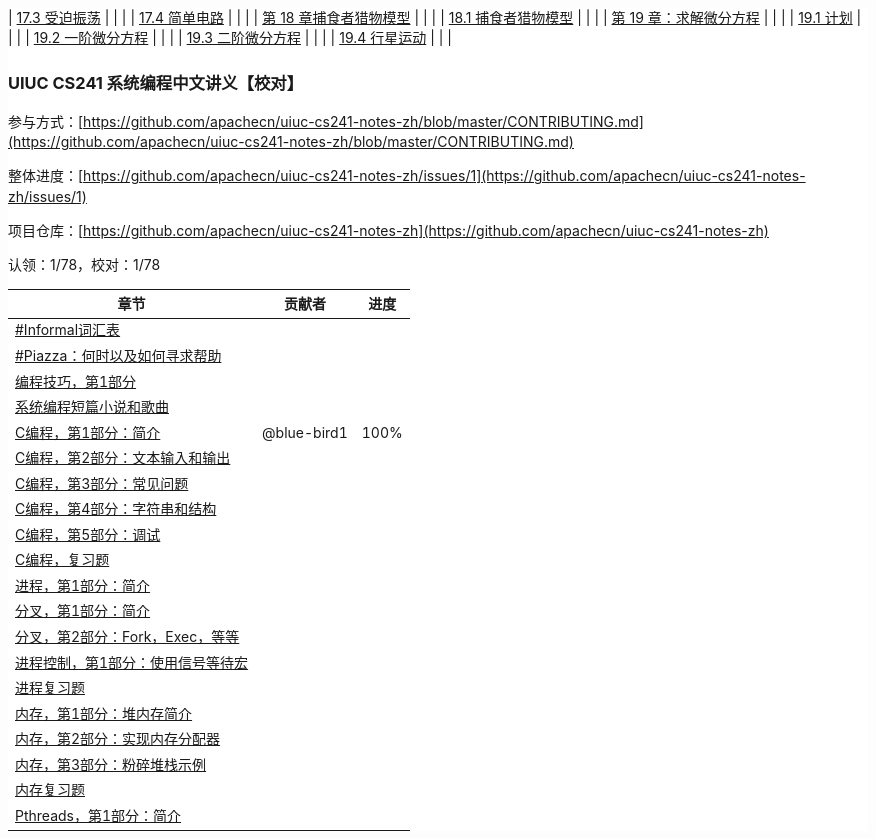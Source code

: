 | [17.3 受迫振荡](https://github.com/apachecn/calc4b-zh/blob/master/docs/63.md) |  |  |
| [17.4 简单电路](https://github.com/apachecn/calc4b-zh/blob/master/docs/64.md) |  |  |
| [第 18 章捕食者猎物模型](https://github.com/apachecn/calc4b-zh/blob/master/docs/65.md) |  |  |
| [18.1 捕食者猎物模型](https://github.com/apachecn/calc4b-zh/blob/master/docs/66.md) |  |  |
| [第 19 章：求解微分方程](https://github.com/apachecn/calc4b-zh/blob/master/docs/67.md) |  |  |
| [19.1 计划](https://github.com/apachecn/calc4b-zh/blob/master/docs/68.md) |  |  |
| [19.2 一阶微分方程](https://github.com/apachecn/calc4b-zh/blob/master/docs/69.md) |  |  |
| [19.3 二阶微分方程](https://github.com/apachecn/calc4b-zh/blob/master/docs/70.md) |  |  |
| [19.4 行星运动](https://github.com/apachecn/calc4b-zh/blob/master/docs/71.md) |  |  |

### UIUC CS241 系统编程中文讲义【校对】

参与方式：[https://github.com/apachecn/uiuc-cs241-notes-zh/blob/master/CONTRIBUTING.md](https://github.com/apachecn/uiuc-cs241-notes-zh/blob/master/CONTRIBUTING.md)

整体进度：[https://github.com/apachecn/uiuc-cs241-notes-zh/issues/1](https://github.com/apachecn/uiuc-cs241-notes-zh/issues/1)

项目仓库：[https://github.com/apachecn/uiuc-cs241-notes-zh](https://github.com/apachecn/uiuc-cs241-notes-zh)

认领：1/78，校对：1/78

| 章节 | 贡献者 | 进度 |
| --- | --- | --- |
| [#Informal词汇表](https://github.com/apachecn/uiuc-cs241-notes-zh/blob/master/docs/3.md) |  |  |
| [#Piazza：何时以及如何寻求帮助](https://github.com/apachecn/uiuc-cs241-notes-zh/blob/master/docs/4.md) |  |  |
| [编程技巧，第1部分](https://github.com/apachecn/uiuc-cs241-notes-zh/blob/master/docs/5.md) |  |  |
| [系统编程短篇小说和歌曲](https://github.com/apachecn/uiuc-cs241-notes-zh/blob/master/docs/6.md) |  |  |
| [C编程，第1部分：简介](https://github.com/apachecn/uiuc-cs241-notes-zh/blob/master/docs/8.md) | @blue-bird1 | 100% |
| [C编程，第2部分：文本输入和输出](https://github.com/apachecn/uiuc-cs241-notes-zh/blob/master/docs/9.md) |  |  |
| [C编程，第3部分：常见问题](https://github.com/apachecn/uiuc-cs241-notes-zh/blob/master/docs/10.md) |  |  |
| [C编程，第4部分：字符串和结构](https://github.com/apachecn/uiuc-cs241-notes-zh/blob/master/docs/11.md) |  |  |
| [C编程，第5部分：调试](https://github.com/apachecn/uiuc-cs241-notes-zh/blob/master/docs/12.md) |  |  |
| [C编程，复习题](https://github.com/apachecn/uiuc-cs241-notes-zh/blob/master/docs/13.md) |  |  |
| [进程，第1部分：简介](https://github.com/apachecn/uiuc-cs241-notes-zh/blob/master/docs/15.md) |  |  |
| [分叉，第1部分：简介](https://github.com/apachecn/uiuc-cs241-notes-zh/blob/master/docs/16.md) |  |  |
| [分叉，第2部分：Fork，Exec，等等](https://github.com/apachecn/uiuc-cs241-notes-zh/blob/master/docs/17.md) |  |  |
| [进程控制，第1部分：使用信号等待宏](https://github.com/apachecn/uiuc-cs241-notes-zh/blob/master/docs/18.md) |  |  |
| [进程复习题](https://github.com/apachecn/uiuc-cs241-notes-zh/blob/master/docs/19.md) |  |  |
| [内存，第1部分：堆内存简介](https://github.com/apachecn/uiuc-cs241-notes-zh/blob/master/docs/21.md) |  |  |
| [内存，第2部分：实现内存分配器](https://github.com/apachecn/uiuc-cs241-notes-zh/blob/master/docs/22.md) |  |  |
| [内存，第3部分：粉碎堆栈示例](https://github.com/apachecn/uiuc-cs241-notes-zh/blob/master/docs/23.md) |  |  |
| [内存复习题](https://github.com/apachecn/uiuc-cs241-notes-zh/blob/master/docs/24.md) |  |  |
| [Pthreads，第1部分：简介](https://github.com/apachecn/uiuc-cs241-notes-zh/blob/master/docs/26.md) |  |  |